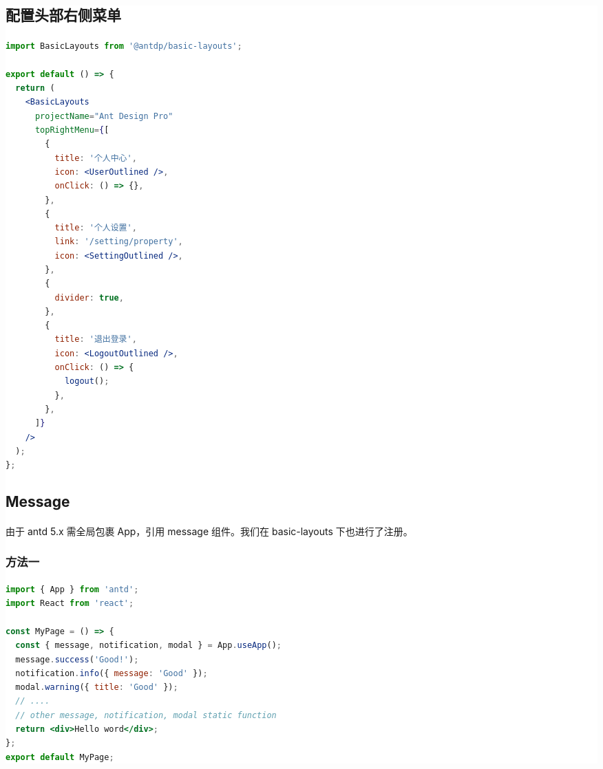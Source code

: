 ## 配置头部右侧菜单

```jsx | pure
import BasicLayouts from '@antdp/basic-layouts';

export default () => {
  return (
    <BasicLayouts
      projectName="Ant Design Pro"
      topRightMenu={[
        {
          title: '个人中心',
          icon: <UserOutlined />,
          onClick: () => {},
        },
        {
          title: '个人设置',
          link: '/setting/property',
          icon: <SettingOutlined />,
        },
        {
          divider: true,
        },
        {
          title: '退出登录',
          icon: <LogoutOutlined />,
          onClick: () => {
            logout();
          },
        },
      ]}
    />
  );
};
```

## Message

由于 antd 5.x 需全局包裹 App，引用 message 组件。我们在 basic-layouts 下也进行了注册。

### 方法一

```jsx | pure
import { App } from 'antd';
import React from 'react';

const MyPage = () => {
  const { message, notification, modal } = App.useApp();
  message.success('Good!');
  notification.info({ message: 'Good' });
  modal.warning({ title: 'Good' });
  // ....
  // other message, notification, modal static function
  return <div>Hello word</div>;
};
export default MyPage;
```
